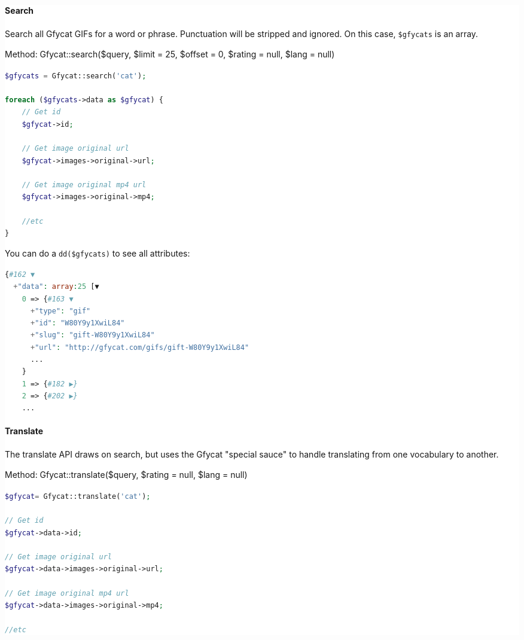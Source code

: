 #### Search

Search all Gfycat GIFs for a word or phrase. Punctuation will be stripped and ignored. On this case, `$gfycats` is an array.

Method: Gfycat::search($query, $limit = 25, $offset = 0, $rating = null, $lang = null) 

```php
$gfycats = Gfycat::search('cat');

foreach ($gfycats->data as $gfycat) {
    // Get id
	$gfycat->id;

	// Get image original url
	$gfycat->images->original->url;

	// Get image original mp4 url
	$gfycat->images->original->mp4;

	//etc
}
```

You can do a `dd($gfycats)` to see all attributes:

```php
{#162 ▼
  +"data": array:25 [▼
    0 => {#163 ▼
      +"type": "gif"
      +"id": "W80Y9y1XwiL84"
      +"slug": "gift-W80Y9y1XwiL84"
      +"url": "http://gfycat.com/gifs/gift-W80Y9y1XwiL84"
      ...
    }
    1 => {#182 ▶}
    2 => {#202 ▶}
    ...
```

#### Translate

The translate API draws on search, but uses the Gfycat "special sauce" to handle translating from one vocabulary to another.

Method: Gfycat::translate($query, $rating = null, $lang = null)

```php
$gfycat= Gfycat::translate('cat');

// Get id
$gfycat->data->id;

// Get image original url
$gfycat->data->images->original->url;

// Get image original mp4 url
$gfycat->data->images->original->mp4;

//etc
```
